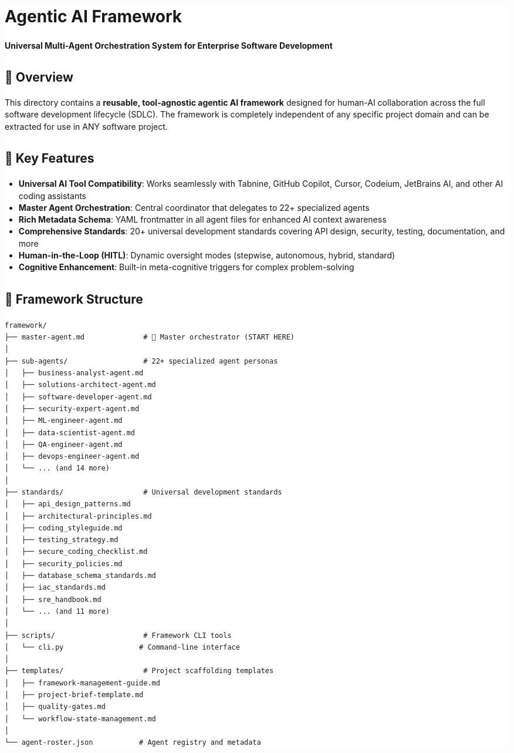 # Agentic AI Framework

**Universal Multi-Agent Orchestration System for Enterprise Software Development**

## 🎯 Overview

This directory contains a **reusable, tool-agnostic agentic AI framework** designed for human-AI collaboration across the full software development lifecycle (SDLC). The framework is completely independent of any specific project domain and can be extracted for use in ANY software project.

## 🚀 Key Features

- **Universal AI Tool Compatibility**: Works seamlessly with Tabnine, GitHub Copilot, Cursor, Codeium, JetBrains AI, and other AI coding assistants
- **Master Agent Orchestration**: Central coordinator that delegates to 22+ specialized agents
- **Rich Metadata Schema**: YAML frontmatter in all agent files for enhanced AI context awareness
- **Comprehensive Standards**: 20+ universal development standards covering API design, security, testing, documentation, and more
- **Human-in-the-Loop (HITL)**: Dynamic oversight modes (stepwise, autonomous, hybrid, standard)
- **Cognitive Enhancement**: Built-in meta-cognitive triggers for complex problem-solving

## 📁 Framework Structure

```
framework/
├── master-agent.md              # 🎯 Master orchestrator (START HERE)
│
├── sub-agents/                  # 22+ specialized agent personas
│   ├── business-analyst-agent.md
│   ├── solutions-architect-agent.md
│   ├── software-developer-agent.md
│   ├── security-expert-agent.md
│   ├── ML-engineer-agent.md
│   ├── data-scientist-agent.md
│   ├── QA-engineer-agent.md
│   ├── devops-engineer-agent.md
│   └── ... (and 14 more)
│
├── standards/                   # Universal development standards
│   ├── api_design_patterns.md
│   ├── architectural-principles.md
│   ├── coding_styleguide.md
│   ├── testing_strategy.md
│   ├── secure_coding_checklist.md
│   ├── security_policies.md
│   ├── database_schema_standards.md
│   ├── iac_standards.md
│   ├── sre_handbook.md
│   └── ... (and 11 more)
│
├── scripts/                     # Framework CLI tools
│   └── cli.py                  # Command-line interface
│
├── templates/                   # Project scaffolding templates
│   ├── framework-management-guide.md
│   ├── project-brief-template.md
│   ├── quality-gates.md
│   └── workflow-state-management.md
│
└── agent-roster.json           # Agent registry and metadata
```
